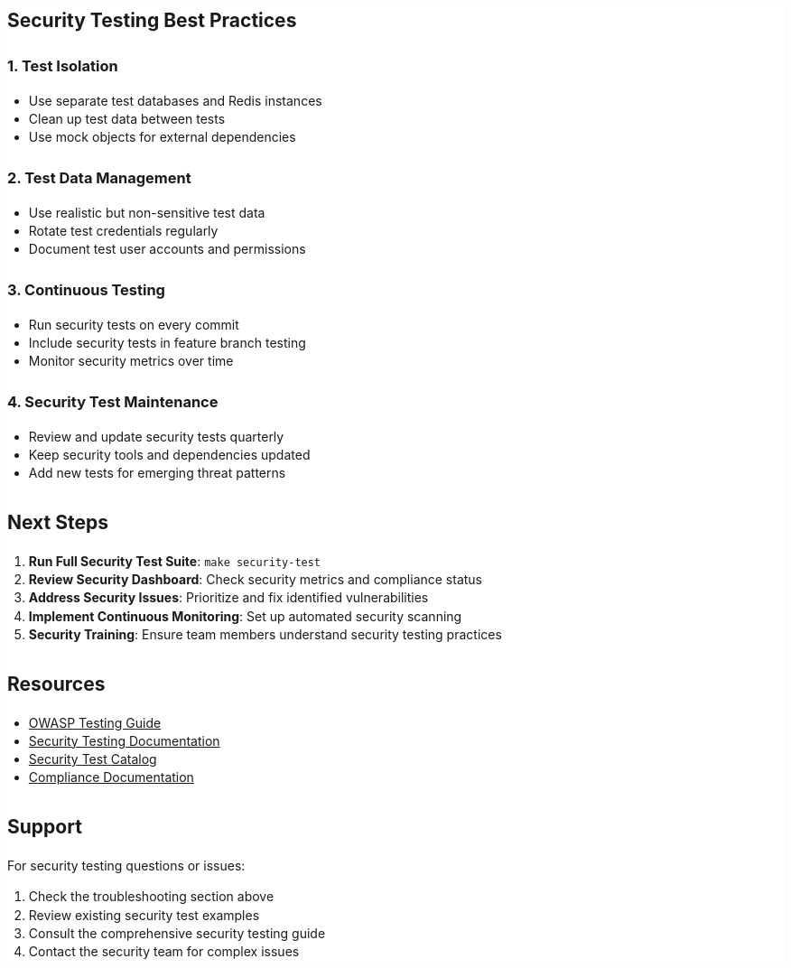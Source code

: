 ## Security Testing Best Practices

### 1. Test Isolation
- Use separate test databases and Redis instances
- Clean up test data between tests
- Use mock objects for external dependencies

### 2. Test Data Management
- Use realistic but non-sensitive test data
- Rotate test credentials regularly
- Document test user accounts and permissions

### 3. Continuous Testing
- Run security tests on every commit
- Include security tests in feature branch testing
- Monitor security metrics over time

### 4. Security Test Maintenance
- Review and update security tests quarterly
- Keep security tools and dependencies updated
- Add new tests for emerging threat patterns

## Next Steps

1. **Run Full Security Test Suite**: `make security-test`
2. **Review Security Dashboard**: Check security metrics and compliance status
3. **Address Security Issues**: Prioritize and fix identified vulnerabilities
4. **Implement Continuous Monitoring**: Set up automated security scanning
5. **Security Training**: Ensure team members understand security testing practices

## Resources

- [OWASP Testing Guide](https://owasp.org/www-project-web-security-testing-guide/)
- [Security Testing Documentation](./SECURITY_TESTING_COMPREHENSIVE_GUIDE.md)
- [Security Test Catalog](./SECURITY_TEST_CATALOG.md)
- [Compliance Documentation](./COMPLIANCE_GUIDE.md)

## Support

For security testing questions or issues:
1. Check the troubleshooting section above
2. Review existing security test examples
3. Consult the comprehensive security testing guide
4. Contact the security team for complex issues